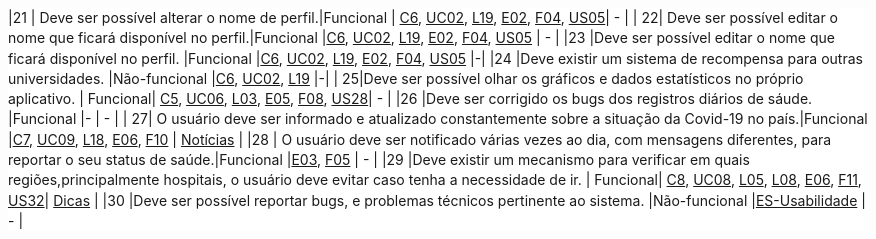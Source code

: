 |21 | Deve ser possível alterar o nome de perfil.|Funcional | [C6](https://requisitos-de-software.github.io/2020.1-GuardioesdaSaude/modelagem/cenarios/#c6), [UC02](https://github.com/Requisitos-de-Software/2020.1-GuardioesdaSaude/blob/master/docs/modelagem/dcu.md), [L19](https://github.com/Requisitos-de-Software/2020.1-GuardioesdaSaude/blob/master/docs/modelagem/lexicos.md#l19---editar-perfis), [E02](https://github.com/Requisitos-de-Software/2020.1-GuardioesdaSaude/blob/master/docs/modelagem/backlog.md), [F04](https://github.com/Requisitos-de-Software/2020.1-GuardioesdaSaude/blob/master/docs/modelagem/backlog.md), [US05](https://github.com/Requisitos-de-Software/2020.1-GuardioesdaSaude/blob/master/docs/modelagem/backlog.md)| - |
| 22| Deve ser possível editar o nome que ficará disponível no perfil.|Funcional |[C6](https://requisitos-de-software.github.io/2020.1-GuardioesdaSaude/modelagem/cenarios/#c6), [UC02](https://github.com/Requisitos-de-Software/2020.1-GuardioesdaSaude/blob/master/docs/modelagem/dcu.md), [L19](https://github.com/Requisitos-de-Software/2020.1-GuardioesdaSaude/blob/master/docs/modelagem/lexicos.md#l19---editar-perfis), [E02](https://github.com/Requisitos-de-Software/2020.1-GuardioesdaSaude/blob/master/docs/modelagem/backlog.md), [F04](https://github.com/Requisitos-de-Software/2020.1-GuardioesdaSaude/blob/master/docs/modelagem/backlog.md), [US05](https://github.com/Requisitos-de-Software/2020.1-GuardioesdaSaude/blob/master/docs/modelagem/backlog.md) | - |
|23 |Deve ser possível editar o nome que ficará disponível no perfil. |Funcional |[C6](https://requisitos-de-software.github.io/2020.1-GuardioesdaSaude/modelagem/cenarios/#c6), [UC02](https://github.com/Requisitos-de-Software/2020.1-GuardioesdaSaude/blob/master/docs/modelagem/dcu.md), [L19](https://github.com/Requisitos-de-Software/2020.1-GuardioesdaSaude/blob/master/docs/modelagem/lexicos.md#l19---editar-perfis), [E02](https://github.com/Requisitos-de-Software/2020.1-GuardioesdaSaude/blob/master/docs/modelagem/backlog.md), [F04](https://github.com/Requisitos-de-Software/2020.1-GuardioesdaSaude/blob/master/docs/modelagem/backlog.md), [US05](https://github.com/Requisitos-de-Software/2020.1-GuardioesdaSaude/blob/master/docs/modelagem/backlog.md) |-|
|24 |Deve existir um sistema de recompensa para outras universidades. |Não-funcional |[C6](https://requisitos-de-software.github.io/2020.1-GuardioesdaSaude/modelagem/cenarios/#c6), [UC02](https://github.com/Requisitos-de-Software/2020.1-GuardioesdaSaude/blob/master/docs/modelagem/dcu.md), [L19](https://github.com/Requisitos-de-Software/2020.1-GuardioesdaSaude/blob/master/docs/modelagem/lexicos.md#l19---editar-perfis) |-|
| 25|Deve ser possível olhar os gráficos e dados estatísticos no próprio aplicativo. | Funcional| [C5](https://requisitos-de-software.github.io/2020.1-GuardioesdaSaude/modelagem/cenarios/#c5), [UC06](https://github.com/Requisitos-de-Software/2020.1-GuardioesdaSaude/blob/master/docs/modelagem/dcu.md), [L03](https://github.com/Requisitos-de-Software/2020.1-GuardioesdaSaude/blob/master/docs/modelagem/lexicos.md#l03---di%C3%A1rio), [E05](https://github.com/Requisitos-de-Software/2020.1-GuardioesdaSaude/blob/master/docs/modelagem/backlog.md), [F08](https://github.com/Requisitos-de-Software/2020.1-GuardioesdaSaude/blob/master/docs/modelagem/backlog.md), [US28](https://github.com/Requisitos-de-Software/2020.1-GuardioesdaSaude/blob/master/docs/modelagem/backlog.md)| - |
|26 |Deve ser corrigido os bugs dos registros diários de sáude. |Funcional |- | - |
| 27| O usuário deve ser informado e atualizado constantemente sobre a situação da Covid-19 no país.|Funcional |[C7](https://requisitos-de-software.github.io/2020.1-GuardioesdaSaude/modelagem/cenarios/#c7), [UC09](https://github.com/Requisitos-de-Software/2020.1-GuardioesdaSaude/blob/master/docs/modelagem/dcu.md), [L18](https://github.com/Requisitos-de-Software/2020.1-GuardioesdaSaude/blob/master/docs/modelagem/lexicos.md#l18---noticias), [E06](https://github.com/Requisitos-de-Software/2020.1-GuardioesdaSaude/blob/master/docs/modelagem/backlog.md), [F10](https://github.com/Requisitos-de-Software/2020.1-GuardioesdaSaude/blob/master/docs/modelagem/backlog.md) | [Notícias](../App.md#screen7) |
|28 | O usuário deve ser notificado várias vezes ao dia, com mensagens diferentes, para reportar o seu status de saúde.|Funcional |[E03](https://github.com/Requisitos-de-Software/2020.1-GuardioesdaSaude/blob/master/docs/modelagem/backlog.md), [F05](https://github.com/Requisitos-de-Software/2020.1-GuardioesdaSaude/blob/master/docs/modelagem/backlog.md) | - |
|29 |Deve existir um mecanismo para verificar em quais regiões,principalmente hospitais, o usuário deve evitar caso tenha a necessidade de ir. | Funcional| [C8](https://requisitos-de-software.github.io/2020.1-GuardioesdaSaude/modelagem/cenarios/#c8), [UC08](https://github.com/Requisitos-de-Software/2020.1-GuardioesdaSaude/blob/master/docs/modelagem/dcu.md), [L05](https://github.com/Requisitos-de-Software/2020.1-GuardioesdaSaude/blob/master/docs/modelagem/lexicos.md#l05---dicas), [L08](https://github.com/Requisitos-de-Software/2020.1-GuardioesdaSaude/blob/master/docs/modelagem/lexicos.md#l08---institui%C3%A7%C3%B5es-de-sa%C3%BAde), [E06](https://github.com/Requisitos-de-Software/2020.1-GuardioesdaSaude/blob/master/docs/modelagem/backlog.md), [F11](https://github.com/Requisitos-de-Software/2020.1-GuardioesdaSaude/blob/master/docs/modelagem/backlog.md), [US32](https://github.com/Requisitos-de-Software/2020.1-GuardioesdaSaude/blob/master/docs/modelagem/backlog.md)| [Dicas](../App.md#screen6) |
|30 |Deve ser possível reportar bugs, e problemas técnicos pertinente ao sistema. |Não-funcional |[ES-Usabilidade](https://requisitos-de-software.github.io/2020.1-GuardioesdaSaude/modelagem/es/#usabilidade) | - |